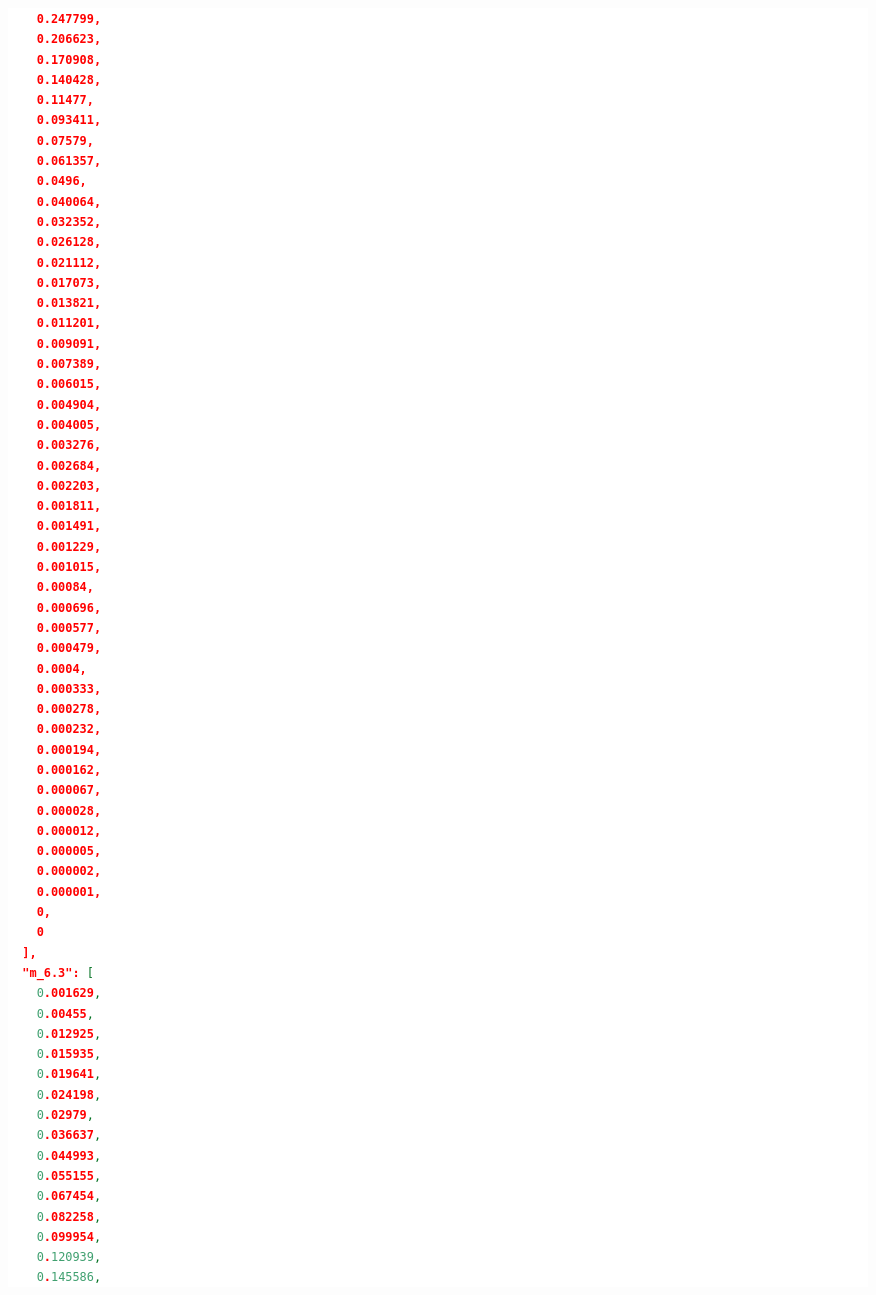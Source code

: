 ```json
    0.247799,
    0.206623,
    0.170908,
    0.140428,
    0.11477,
    0.093411,
    0.07579,
    0.061357,
    0.0496,
    0.040064,
    0.032352,
    0.026128,
    0.021112,
    0.017073,
    0.013821,
    0.011201,
    0.009091,
    0.007389,
    0.006015,
    0.004904,
    0.004005,
    0.003276,
    0.002684,
    0.002203,
    0.001811,
    0.001491,
    0.001229,
    0.001015,
    0.00084,
    0.000696,
    0.000577,
    0.000479,
    0.0004,
    0.000333,
    0.000278,
    0.000232,
    0.000194,
    0.000162,
    0.000067,
    0.000028,
    0.000012,
    0.000005,
    0.000002,
    0.000001,
    0,
    0
  ],
  "m_6.3": [
    0.001629,
    0.00455,
    0.012925,
    0.015935,
    0.019641,
    0.024198,
    0.02979,
    0.036637,
    0.044993,
    0.055155,
    0.067454,
    0.082258,
    0.099954,
    0.120939,
    0.145586,
```